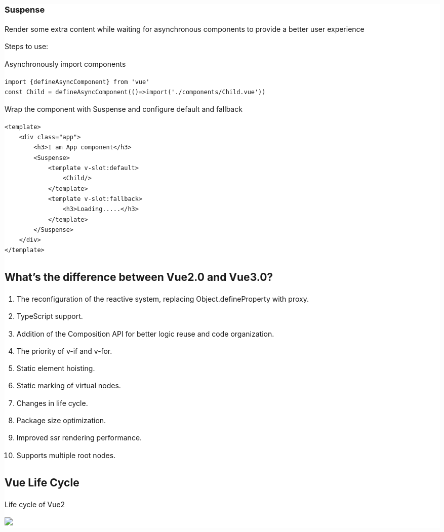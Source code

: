 ### Suspense

Render some extra content while waiting for asynchronous components to provide a better user experience

Steps to use:

Asynchronously import components

```
import {defineAsyncComponent} from 'vue'
const Child = defineAsyncComponent(()=>import('./components/Child.vue'))
```

Wrap the component with Suspense and configure default and fallback

```
<template>
    <div class="app">
        <h3>I am App component</h3>
        <Suspense>
            <template v-slot:default>
                <Child/>
            </template>
            <template v-slot:fallback>
                <h3>Loading.....</h3>
            </template>
        </Suspense>
    </div>
</template>
```

## What’s the difference between Vue2.0 and Vue3.0?
1. The reconfiguration of the reactive system, replacing Object.defineProperty with proxy.

2. TypeScript support.

3. Addition of the Composition API for better logic reuse and code organization.

4. The priority of v-if and v-for.

5. Static element hoisting.

6. Static marking of virtual nodes.

7. Changes in life cycle.

8. Package size optimization.

9. Improved ssr rendering performance.

10. Supports multiple root nodes.

## Vue Life Cycle

Life cycle of Vue2

![](https://miro.medium.com/v2/resize:fit:1400/format:webp/1*byyX8EW6mIhRsCBWwByNYg.png)
